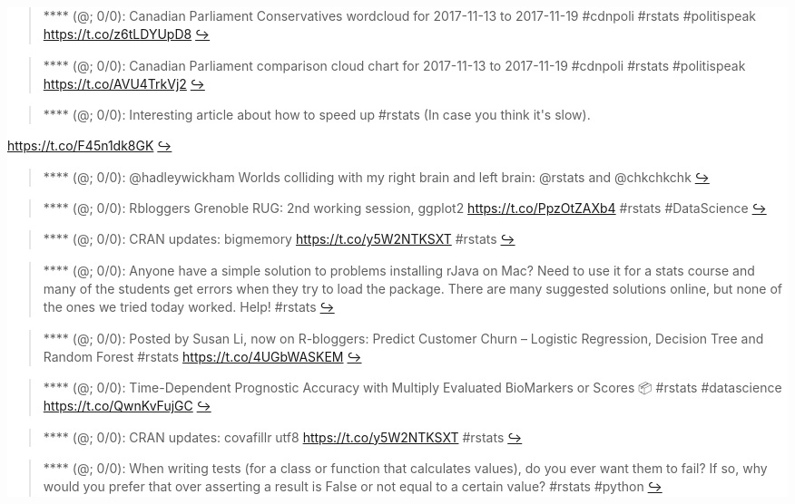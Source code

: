 > **** (@; 0/0): Canadian Parliament Conservatives wordcloud for 2017-11-13 to 2017-11-19 #cdnpoli #rstats #politispeak https://t.co/z6tLDYUpD8  [&#8618;](https://twitter.com/dataandme/status/932645031235776512)




> **** (@; 0/0): Canadian Parliament comparison cloud chart for 2017-11-13 to 2017-11-19 #cdnpoli #rstats #politispeak https://t.co/AVU4TrkVj2  [&#8618;](https://twitter.com/dataandme/status/932645025762160641)




> **** (@; 0/0): Interesting article about how to speed up #rstats (In case you think it's slow).
>
https://t.co/F45n1dk8GK  [&#8618;](https://twitter.com/dataandme/status/932644919994388480)




> **** (@; 0/0): @hadleywickham Worlds colliding with my right brain and left brain: @rstats and @chkchkchk  [&#8618;](https://twitter.com/dataandme/status/932640747916013572)




> **** (@; 0/0): Rbloggers Grenoble RUG: 2nd working session, ggplot2 https://t.co/PpzOtZAXb4 #rstats #DataScience  [&#8618;](https://twitter.com/dataandme/status/932640604265308161)




> **** (@; 0/0): CRAN updates: bigmemory https://t.co/y5W2NTKSXT #rstats  [&#8618;](https://twitter.com/dataandme/status/932640231735603202)




> **** (@; 0/0): Anyone have a simple solution to problems installing rJava on Mac? Need to use it for a stats course and many of the students get errors when they try to load the package. There are many suggested solutions online, but none of the ones we tried today worked. Help! #rstats  [&#8618;](https://twitter.com/dataandme/status/932631799875940352)




> **** (@; 0/0): Posted by Susan Li, now on R-bloggers: Predict Customer Churn – Logistic Regression, Decision Tree and Random Forest #rstats https://t.co/4UGbWASKEM  [&#8618;](https://twitter.com/dataandme/status/932629501527384074)




> **** (@; 0/0): Time-Dependent Prognostic Accuracy with Multiply Evaluated BioMarkers or Scores 📦 #rstats #datascience https://t.co/QwnKvFujGC  [&#8618;](https://twitter.com/dataandme/status/932626509302415361)




> **** (@; 0/0): CRAN updates: covafillr utf8 https://t.co/y5W2NTKSXT #rstats  [&#8618;](https://twitter.com/dataandme/status/932625151254040577)




> **** (@; 0/0): When writing tests (for a class or function that calculates values), do you ever want them to fail? If so, why would you prefer that over asserting a result is False or not equal to a certain value? #rstats #python  [&#8618;](https://twitter.com/dataandme/status/932621885740847104)
